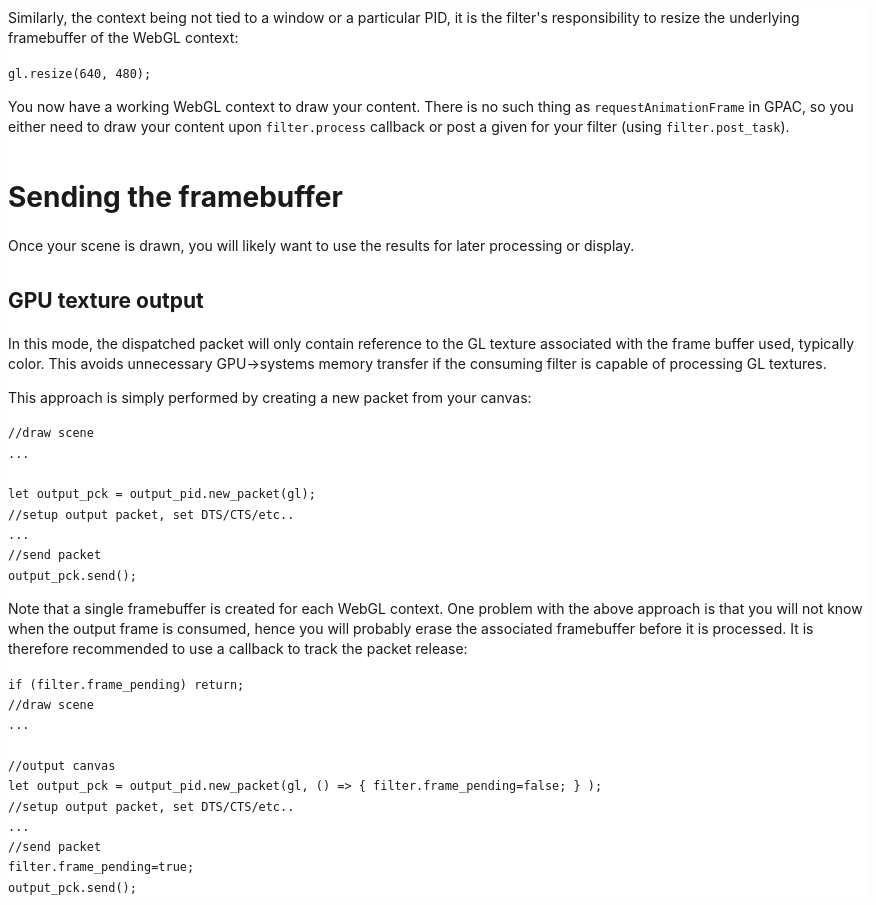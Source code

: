 Similarly, the context being not tied to a window or a particular PID, it is the filter's responsibility to resize the underlying framebuffer of the WebGL context:

```
gl.resize(640, 480);
```

You now have a working WebGL context to draw your content. There is no such thing as `requestAnimationFrame` in GPAC, so you either need to draw your content upon `filter.process` callback or post a given for your filter (using `filter.post_task`).

 
# Sending the framebuffer

Once your scene is drawn, you will likely want to use the results for later processing or display. 

## GPU texture output

In this mode, the dispatched packet will only contain reference to the GL texture associated with the frame buffer used, typically color. This avoids unnecessary GPU->systems memory transfer if the consuming filter is capable of processing GL textures.

This approach is simply performed by creating a new packet from your canvas:

```
//draw scene
...

let output_pck = output_pid.new_packet(gl);
//setup output packet, set DTS/CTS/etc..
...
//send packet
output_pck.send();
```

Note that a single framebuffer is created for each WebGL context. One problem with the above approach is that you will not know when the output frame is consumed, hence you will probably erase the associated framebuffer before it is processed. It is therefore recommended to use a callback to track the packet release:

```
if (filter.frame_pending) return;
//draw scene
...

//output canvas
let output_pck = output_pid.new_packet(gl, () => { filter.frame_pending=false; } );
//setup output packet, set DTS/CTS/etc..
...
//send packet
filter.frame_pending=true;
output_pck.send();
```


